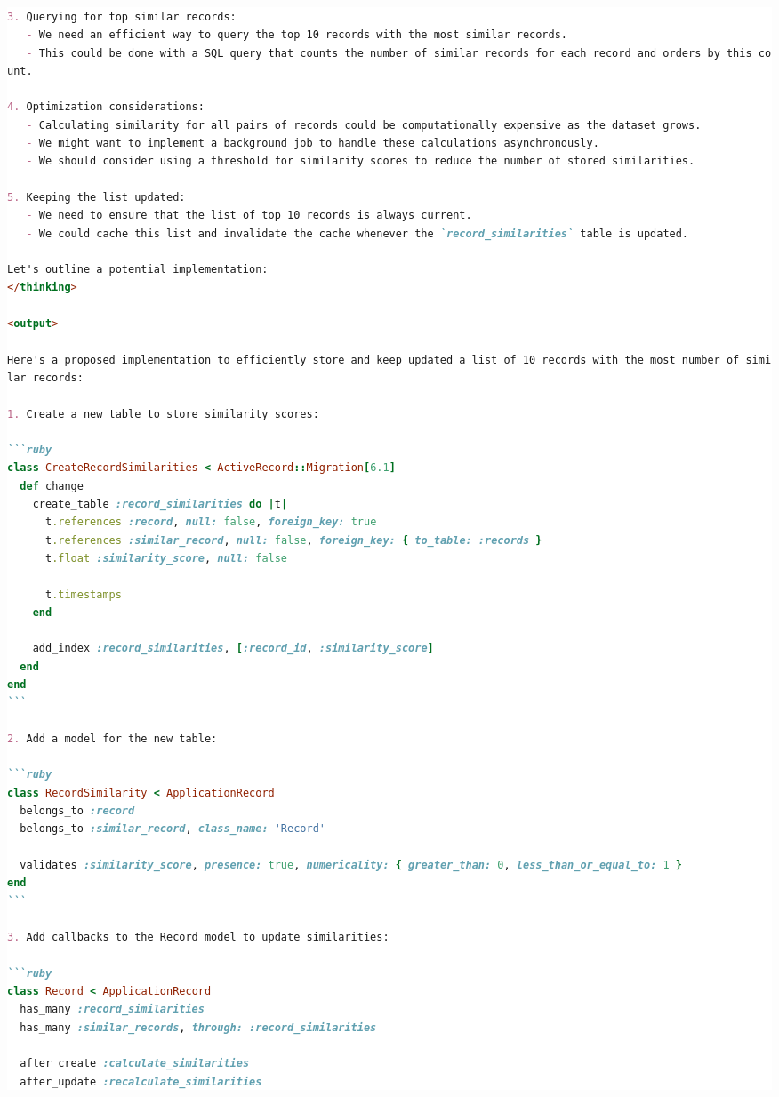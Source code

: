 ````markdown
3. Querying for top similar records:
   - We need an efficient way to query the top 10 records with the most similar records.
   - This could be done with a SQL query that counts the number of similar records for each record and orders by this count.

4. Optimization considerations:
   - Calculating similarity for all pairs of records could be computationally expensive as the dataset grows.
   - We might want to implement a background job to handle these calculations asynchronously.
   - We should consider using a threshold for similarity scores to reduce the number of stored similarities.

5. Keeping the list updated:
   - We need to ensure that the list of top 10 records is always current.
   - We could cache this list and invalidate the cache whenever the `record_similarities` table is updated.

Let's outline a potential implementation:
</thinking>

<output>

Here's a proposed implementation to efficiently store and keep updated a list of 10 records with the most number of similar records:

1. Create a new table to store similarity scores:

```ruby
class CreateRecordSimilarities < ActiveRecord::Migration[6.1]
  def change
    create_table :record_similarities do |t|
      t.references :record, null: false, foreign_key: true
      t.references :similar_record, null: false, foreign_key: { to_table: :records }
      t.float :similarity_score, null: false

      t.timestamps
    end

    add_index :record_similarities, [:record_id, :similarity_score]
  end
end
```

2. Add a model for the new table:

```ruby
class RecordSimilarity < ApplicationRecord
  belongs_to :record
  belongs_to :similar_record, class_name: 'Record'

  validates :similarity_score, presence: true, numericality: { greater_than: 0, less_than_or_equal_to: 1 }
end
```

3. Add callbacks to the Record model to update similarities:

```ruby
class Record < ApplicationRecord
  has_many :record_similarities
  has_many :similar_records, through: :record_similarities

  after_create :calculate_similarities
  after_update :recalculate_similarities
````